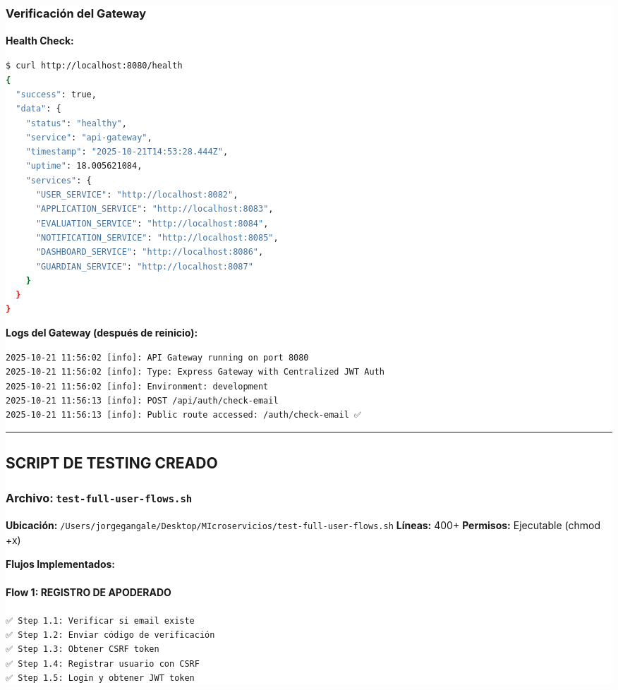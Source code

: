 ### Verificación del Gateway

**Health Check:**
```bash
$ curl http://localhost:8080/health
{
  "success": true,
  "data": {
    "status": "healthy",
    "service": "api-gateway",
    "timestamp": "2025-10-21T14:53:28.444Z",
    "uptime": 18.005621084,
    "services": {
      "USER_SERVICE": "http://localhost:8082",
      "APPLICATION_SERVICE": "http://localhost:8083",
      "EVALUATION_SERVICE": "http://localhost:8084",
      "NOTIFICATION_SERVICE": "http://localhost:8085",
      "DASHBOARD_SERVICE": "http://localhost:8086",
      "GUARDIAN_SERVICE": "http://localhost:8087"
    }
  }
}
```

**Logs del Gateway (después de reinicio):**
```
2025-10-21 11:56:02 [info]: API Gateway running on port 8080
2025-10-21 11:56:02 [info]: Type: Express Gateway with Centralized JWT Auth
2025-10-21 11:56:02 [info]: Environment: development
2025-10-21 11:56:13 [info]: POST /api/auth/check-email
2025-10-21 11:56:13 [info]: Public route accessed: /auth/check-email ✅
```

---

## SCRIPT DE TESTING CREADO

### Archivo: `test-full-user-flows.sh`

**Ubicación:** `/Users/jorgegangale/Desktop/MIcroservicios/test-full-user-flows.sh`
**Líneas:** 400+
**Permisos:** Ejecutable (chmod +x)

**Flujos Implementados:**

#### Flow 1: REGISTRO DE APODERADO
```bash
✅ Step 1.1: Verificar si email existe
✅ Step 1.2: Enviar código de verificación
✅ Step 1.3: Obtener CSRF token
✅ Step 1.4: Registrar usuario con CSRF
✅ Step 1.5: Login y obtener JWT token
```
